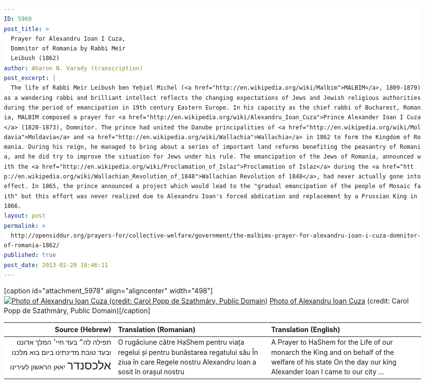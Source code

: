 ```yaml
---
ID: 5960
post_title: >
  Prayer for Alexandru Ioan I Cuza,
  Domnitor of Romania by Rabbi Meir
  Leibush (1862)
author: Aharon N. Varady (transcription)
post_excerpt: |
  The life of Rabbi Meir Leibush ben Yeḥiel Michel (<a href="http://en.wikipedia.org/wiki/Malbim">MALBIM</a>, 1809-1879) as a wandering rabbi and brilliant intellect reflects the changing expectations of Jews and Jewish religious authorities during the period of emancipation in 19th century Eastern Europe. In his capacity as the chief rabbi of Bucharest, Romania, MALBIM composed a prayer for <a href="http://en.wikipedia.org/wiki/Alexandru_Ioan_Cuza">Prince Alexander Ioan I Cuza</a> (1820-1873), Domnitor. The prince had united the Danube principalities of <a href="http://en.wikipedia.org/wiki/Moldavia">Moldavia</a> and <a href="http://en.wikipedia.org/wiki/Wallachia">Wallachia</a> in 1862 to form the Kingdom of Romania. During his reign, he managed to bring about a series of important land reforms benefiting the peasantry of Romania, and he did try to improve the situation for Jews under his rule. The emancipation of the Jews of Romania, announced with the <a href="http://en.wikipedia.org/wiki/Proclamation_of_Islaz">Proclamation of Islaz</a> during the <a href="http://en.wikipedia.org/wiki/Wallachian_Revolution_of_1848">Wallachian Revolution of 1848</a>, had never actually gone into effect. In 1865, the prince announced a project which would lead to the "gradual emancipation of the people of Mosaic faith" but this effort was never realized due to Alexandru Ioan's forced abdication and replacement by a Prussian King in 1866.
layout: post
permalink: >
  http://opensiddur.org/prayers-for/collective-welfare/government/the-malbims-prayer-for-alexandru-ioan-i-cuza-domnitor-of-romania-1862/
published: true
post_date: 2013-02-20 18:46:11
---
```

[caption id="attachment_5978" align="aligncenter" width="498"]<a href="http://opensiddur.org/wp-content/uploads/2013/02/Alexandru_Ioan_Cuza_-_Photo_by_Carol_Popp_de_Szathmáry.jpg"><img src="http://opensiddur.org/wp-content/uploads/2013/02/Alexandru_Ioan_Cuza_-_Photo_by_Carol_Popp_de_Szathmáry.jpg" alt="Photo of Alexandru Ioan Cuza (credit: Carol Popp de Szathmáry, Public Domain)" width="498" height="767" class="size-full wp-image-5978" /></a> <a href="http://en.wikipedia.org/wiki/File:Alexandru_Ioan_Cuza_-_Photo_by_Carol_Popp_de_Szathm%C3%A1ry.jpg">Photo of Alexandru Ioan Cuza</a> (credit: Carol Popp de Szathmáry, Public Domain)[/caption]

<table style="margin-left: auto;margin-right: auto;" class="draggable">
<thead><tr><th id="x" style="text-align: right;">Source (Hebrew)</th><th style="text-align: left;">Translation (Romanian)</th><th style="text-align: left;">Translation (English)</th></tr></thead>
<tbody>
<tr><td style="vertical-align:top;" width="26%">
<div class="liturgy" style="text-align: right;"><span lang="he">
תפילה לה״ בעד חיי׳ המלך אדוננו ובעד טובת
מדינתינו ביום בוא מלכנו <span style="font-size:x-large;">אלכסנדר</span>
יאאן הראשון לעירינו
</span></div></td>

<td style="vertical-align:top;" width="36%"><div class="english">
O rugăciune către HaShem pentru viața regelui și pentru bunăstarea regatului său
În ziua în care Regele nostru Alexandru Ioan a sosit în orașul nostru
</div></td>

<td style="vertical-align:top;" width="36%"><div class="english">
A Prayer to HaShem for the Life of our monarch the King and on behalf of the welfare of his state
On the day our king Alexander Ioan I came to our city …
</div></td></tr>

